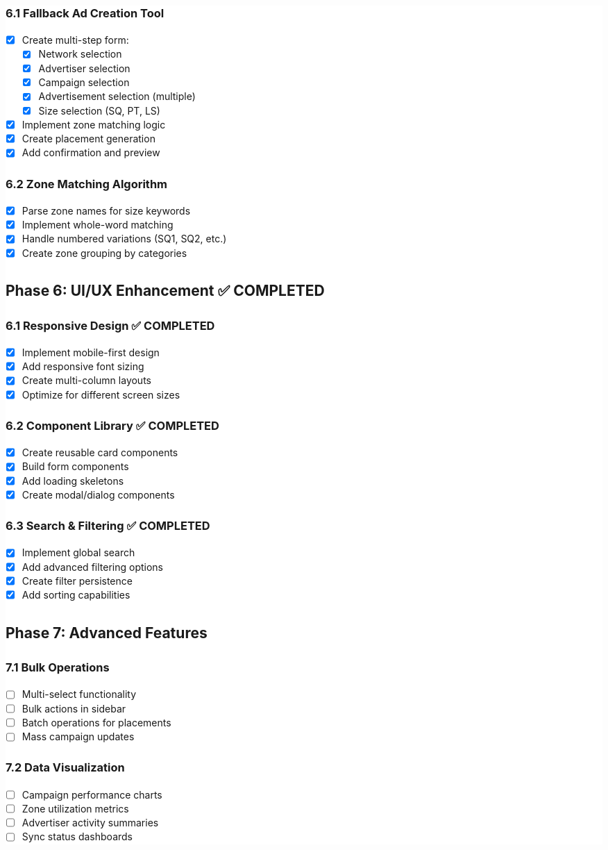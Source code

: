 ### 6.1 Fallback Ad Creation Tool
- [x] Create multi-step form:
  - [x] Network selection
  - [x] Advertiser selection
  - [x] Campaign selection
  - [x] Advertisement selection (multiple)
  - [x] Size selection (SQ, PT, LS)
- [x] Implement zone matching logic
- [x] Create placement generation
- [x] Add confirmation and preview

### 6.2 Zone Matching Algorithm
- [x] Parse zone names for size keywords
- [x] Implement whole-word matching
- [x] Handle numbered variations (SQ1, SQ2, etc.)
- [x] Create zone grouping by categories

## Phase 6: UI/UX Enhancement ✅ COMPLETED

### 6.1 Responsive Design ✅ COMPLETED
- [x] Implement mobile-first design
- [x] Add responsive font sizing
- [x] Create multi-column layouts
- [x] Optimize for different screen sizes

### 6.2 Component Library ✅ COMPLETED
- [x] Create reusable card components
- [x] Build form components
- [x] Add loading skeletons
- [x] Create modal/dialog components

### 6.3 Search & Filtering ✅ COMPLETED
- [x] Implement global search
- [x] Add advanced filtering options
- [x] Create filter persistence
- [x] Add sorting capabilities

## Phase 7: Advanced Features

### 7.1 Bulk Operations
- [ ] Multi-select functionality
- [ ] Bulk actions in sidebar
- [ ] Batch operations for placements
- [ ] Mass campaign updates

### 7.2 Data Visualization
- [ ] Campaign performance charts
- [ ] Zone utilization metrics
- [ ] Advertiser activity summaries
- [ ] Sync status dashboards
